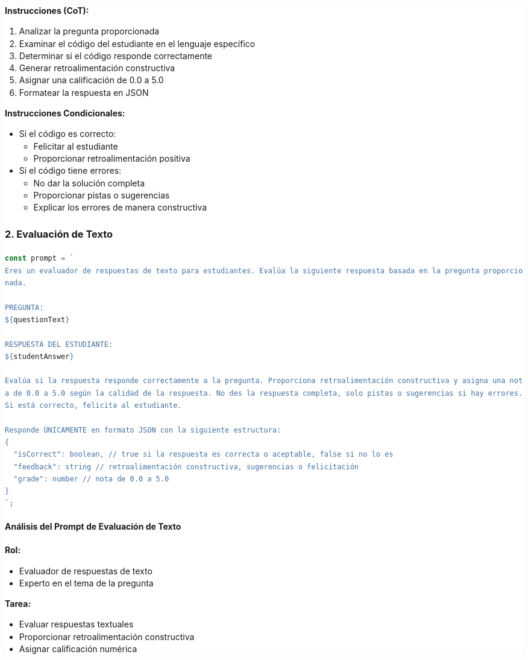 **Instrucciones (CoT):**
1. Analizar la pregunta proporcionada
2. Examinar el código del estudiante en el lenguaje específico
3. Determinar si el código responde correctamente
4. Generar retroalimentación constructiva
5. Asignar una calificación de 0.0 a 5.0
6. Formatear la respuesta en JSON

**Instrucciones Condicionales:**
- Si el código es correcto:
  - Felicitar al estudiante
  - Proporcionar retroalimentación positiva
- Si el código tiene errores:
  - No dar la solución completa
  - Proporcionar pistas o sugerencias
  - Explicar los errores de manera constructiva

### 2. Evaluación de Texto
```typescript
const prompt = `
Eres un evaluador de respuestas de texto para estudiantes. Evalúa la siguiente respuesta basada en la pregunta proporcionada.

PREGUNTA:
${questionText}

RESPUESTA DEL ESTUDIANTE:
${studentAnswer}

Evalúa si la respuesta responde correctamente a la pregunta. Proporciona retroalimentación constructiva y asigna una nota de 0.0 a 5.0 según la calidad de la respuesta. No des la respuesta completa, solo pistas o sugerencias si hay errores. Si está correcto, felicita al estudiante.

Responde ÚNICAMENTE en formato JSON con la siguiente estructura:
{
  "isCorrect": boolean, // true si la respuesta es correcta o aceptable, false si no lo es
  "feedback": string // retroalimentación constructiva, sugerencias o felicitación
  "grade": number // nota de 0.0 a 5.0
}
`;
```

#### Análisis del Prompt de Evaluación de Texto

**Rol:**
- Evaluador de respuestas de texto
- Experto en el tema de la pregunta

**Tarea:**
- Evaluar respuestas textuales
- Proporcionar retroalimentación constructiva
- Asignar calificación numérica
